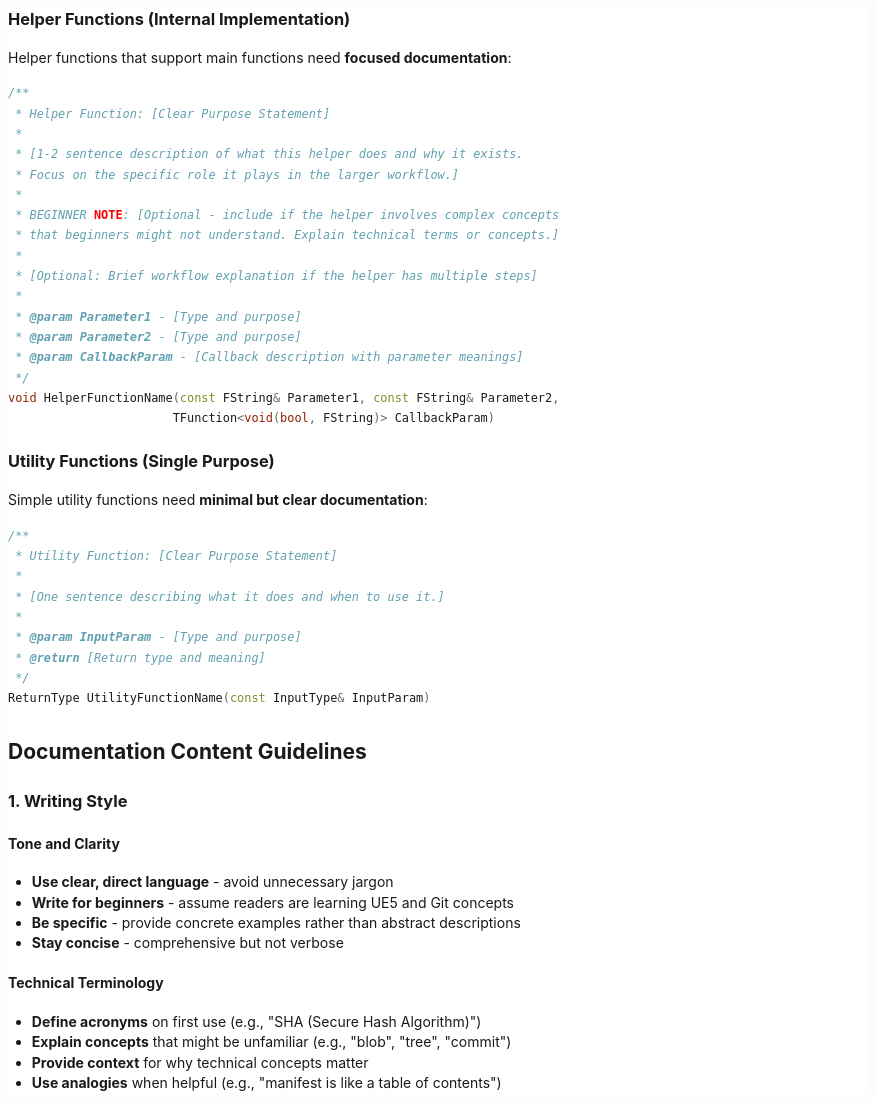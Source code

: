 ### Helper Functions (Internal Implementation)

Helper functions that support main functions need **focused documentation**:

```cpp
/**
 * Helper Function: [Clear Purpose Statement]
 * 
 * [1-2 sentence description of what this helper does and why it exists.
 * Focus on the specific role it plays in the larger workflow.]
 * 
 * BEGINNER NOTE: [Optional - include if the helper involves complex concepts
 * that beginners might not understand. Explain technical terms or concepts.]
 * 
 * [Optional: Brief workflow explanation if the helper has multiple steps]
 * 
 * @param Parameter1 - [Type and purpose]
 * @param Parameter2 - [Type and purpose]
 * @param CallbackParam - [Callback description with parameter meanings]
 */
void HelperFunctionName(const FString& Parameter1, const FString& Parameter2,
                       TFunction<void(bool, FString)> CallbackParam)
```

### Utility Functions (Single Purpose)

Simple utility functions need **minimal but clear documentation**:

```cpp
/**
 * Utility Function: [Clear Purpose Statement]
 * 
 * [One sentence describing what it does and when to use it.]
 * 
 * @param InputParam - [Type and purpose]
 * @return [Return type and meaning]
 */
ReturnType UtilityFunctionName(const InputType& InputParam)
```

## Documentation Content Guidelines

### 1. Writing Style

#### Tone and Clarity
- **Use clear, direct language** - avoid unnecessary jargon
- **Write for beginners** - assume readers are learning UE5 and Git concepts
- **Be specific** - provide concrete examples rather than abstract descriptions
- **Stay concise** - comprehensive but not verbose

#### Technical Terminology
- **Define acronyms** on first use (e.g., "SHA (Secure Hash Algorithm)")
- **Explain concepts** that might be unfamiliar (e.g., "blob", "tree", "commit")
- **Provide context** for why technical concepts matter
- **Use analogies** when helpful (e.g., "manifest is like a table of contents")
